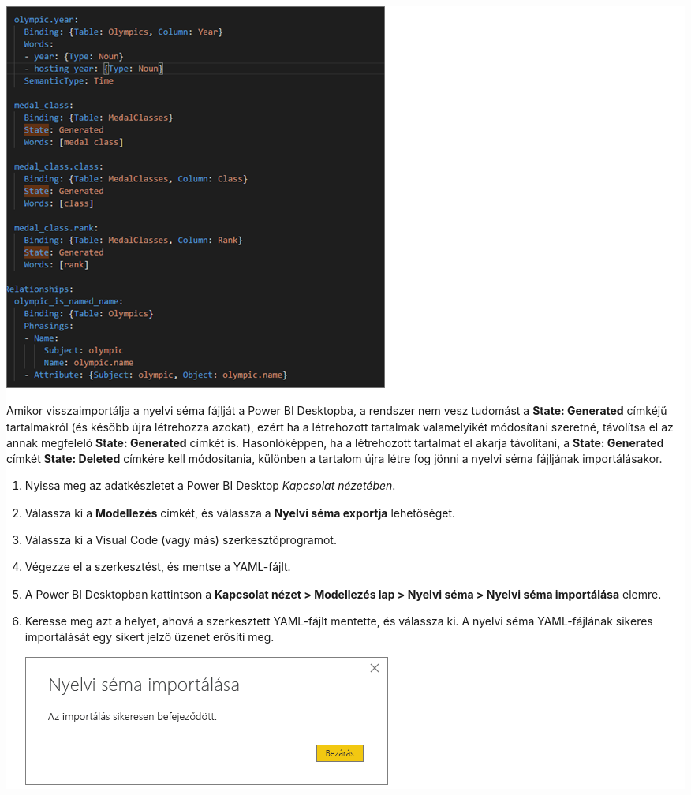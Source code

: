 ![Generated: State a YAML-fájlban](media/power-bi-q-and-a-linguistic-schema/power-bi-generated-state.png)


Amikor visszaimportálja a nyelvi séma fájlját a Power BI Desktopba, a rendszer nem vesz tudomást a **State: Generated** címkéjű tartalmakról (és később újra létrehozza azokat), ezért ha a létrehozott tartalmak valamelyikét módosítani szeretné, távolítsa el az annak megfelelő **State: Generated** címkét is. Hasonlóképpen, ha a létrehozott tartalmat el akarja távolítani, a **State: Generated** címkét **State: Deleted** címkére kell módosítania, különben a tartalom újra létre fog jönni a nyelvi séma fájljának importálásakor.

1. Nyissa meg az adatkészletet a Power BI Desktop *Kapcsolat nézetében*. 
2. Válassza ki a **Modellezés** címkét, és válassza a **Nyelvi séma exportja** lehetőséget.
3. Válassza ki a Visual Code (vagy más) szerkesztőprogramot.
4. Végezze el a szerkesztést, és mentse a YAML-fájlt.
5. A Power BI Desktopban kattintson a **Kapcsolat nézet > Modellezés lap > Nyelvi séma > Nyelvi séma importálása** elemre.
6. Keresse meg azt a helyet, ahová a szerkesztett YAML-fájlt mentette, és válassza ki. A nyelvi séma YAML-fájlának sikeres importálását egy sikert jelző üzenet erősíti meg.

    ![Sikert jelző üzenet](media/power-bi-q-and-a-linguistic-schema/power-bi-success.png)
